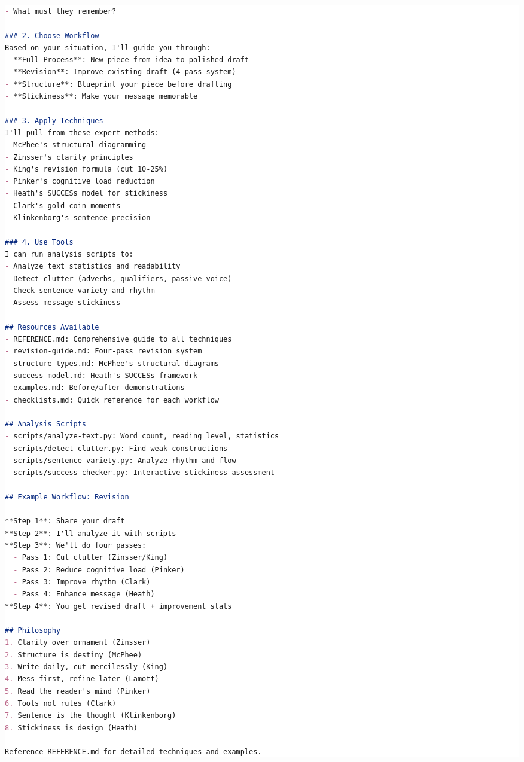```markdown
- What must they remember?

### 2. Choose Workflow
Based on your situation, I'll guide you through:
- **Full Process**: New piece from idea to polished draft
- **Revision**: Improve existing draft (4-pass system)
- **Structure**: Blueprint your piece before drafting
- **Stickiness**: Make your message memorable

### 3. Apply Techniques
I'll pull from these expert methods:
- McPhee's structural diagramming
- Zinsser's clarity principles
- King's revision formula (cut 10-25%)
- Pinker's cognitive load reduction
- Heath's SUCCESs model for stickiness
- Clark's gold coin moments
- Klinkenborg's sentence precision

### 4. Use Tools
I can run analysis scripts to:
- Analyze text statistics and readability
- Detect clutter (adverbs, qualifiers, passive voice)
- Check sentence variety and rhythm
- Assess message stickiness

## Resources Available
- REFERENCE.md: Comprehensive guide to all techniques
- revision-guide.md: Four-pass revision system
- structure-types.md: McPhee's structural diagrams
- success-model.md: Heath's SUCCESs framework
- examples.md: Before/after demonstrations
- checklists.md: Quick reference for each workflow

## Analysis Scripts
- scripts/analyze-text.py: Word count, reading level, statistics
- scripts/detect-clutter.py: Find weak constructions
- scripts/sentence-variety.py: Analyze rhythm and flow
- scripts/success-checker.py: Interactive stickiness assessment

## Example Workflow: Revision

**Step 1**: Share your draft
**Step 2**: I'll analyze it with scripts
**Step 3**: We'll do four passes:
  - Pass 1: Cut clutter (Zinsser/King)
  - Pass 2: Reduce cognitive load (Pinker)
  - Pass 3: Improve rhythm (Clark)
  - Pass 4: Enhance message (Heath)
**Step 4**: You get revised draft + improvement stats

## Philosophy
1. Clarity over ornament (Zinsser)
2. Structure is destiny (McPhee)
3. Write daily, cut mercilessly (King)
4. Mess first, refine later (Lamott)
5. Read the reader's mind (Pinker)
6. Tools not rules (Clark)
7. Sentence is the thought (Klinkenborg)
8. Stickiness is design (Heath)

Reference REFERENCE.md for detailed techniques and examples.
```